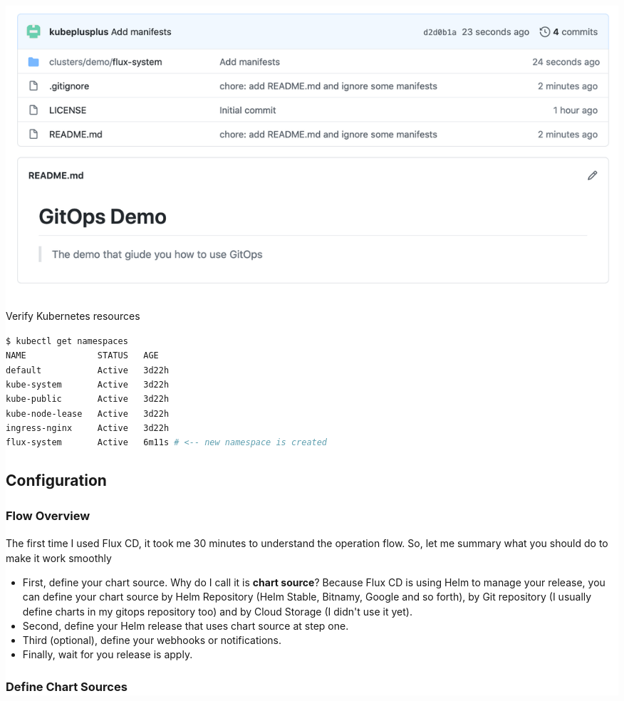 ![Repository Bootstrap Output](../../assets/images/development/setup-gitops/gitops-repository-bootstrap-output.png)

Verify Kubernetes resources

```bash
$ kubectl get namespaces
NAME              STATUS   AGE
default           Active   3d22h
kube-system       Active   3d22h
kube-public       Active   3d22h
kube-node-lease   Active   3d22h
ingress-nginx     Active   3d22h
flux-system       Active   6m11s # <-- new namespace is created
```

## Configuration

### Flow Overview

The first time I used Flux CD, it took me 30 minutes to understand the operation flow. So, let me summary what you should do to make it work smoothly

- First, define your chart source. Why do I call it is **chart source**? Because Flux CD is using Helm to manage your release, you can define your chart source by Helm Repository (Helm Stable, Bitnamy, Google and so forth), by Git repository (I usually define charts in my gitops repository too) and by Cloud Storage (I didn't use it yet).
- Second, define your Helm release that uses chart source at step one.
- Third (optional), define your webhooks or notifications.
- Finally, wait for you release is apply.

### Define Chart Sources
